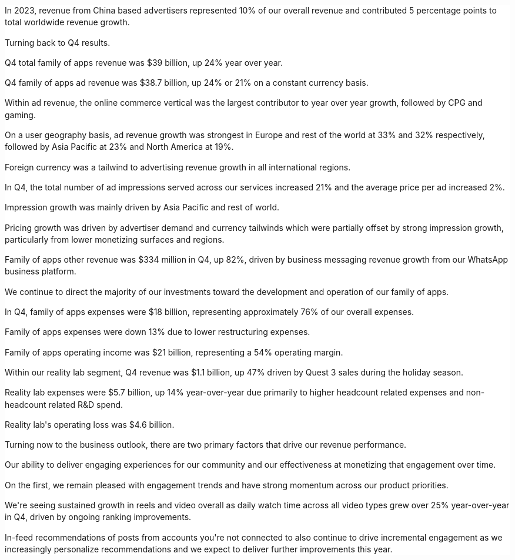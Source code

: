 In 2023, revenue from China based advertisers represented 10% of our overall revenue and contributed 5 percentage points to total worldwide revenue growth.

Turning back to Q4 results.

Q4 total family of apps revenue was $39 billion, up 24% year over year.

Q4 family of apps ad revenue was $38.7 billion, up 24% or 21% on a constant currency basis.

Within ad revenue, the online commerce vertical was the largest contributor to year over year growth, followed by CPG and gaming.

On a user geography basis, ad revenue growth was strongest in Europe and rest of the world at 33% and 32% respectively, followed by Asia Pacific at 23% and North America at 19%.

Foreign currency was a tailwind to advertising revenue growth in all international regions.

In Q4, the total number of ad impressions served across our services increased 21% and the average price per ad increased 2%.

Impression growth was mainly driven by Asia Pacific and rest of world.

Pricing growth was driven by advertiser demand and currency tailwinds which were partially offset by strong impression growth, particularly from lower monetizing surfaces and regions.

Family of apps other revenue was $334 million in Q4, up 82%, driven by business messaging revenue growth from our WhatsApp business platform.

We continue to direct the majority of our investments toward the development and operation of our family of apps.

In Q4, family of apps expenses were $18 billion, representing approximately 76% of our overall expenses.

Family of apps expenses were down 13% due to lower restructuring expenses.

Family of apps operating income was $21 billion, representing a 54% operating margin.

Within our reality lab segment, Q4 revenue was $1.1 billion, up 47% driven by Quest 3 sales during the holiday season.

Reality lab expenses were $5.7 billion, up 14% year-over-year due primarily to higher headcount related expenses and non-headcount related R&D spend.

Reality lab's operating loss was $4.6 billion.

Turning now to the business outlook, there are two primary factors that drive our revenue performance.

Our ability to deliver engaging experiences for our community and our effectiveness at monetizing that engagement over time.

On the first, we remain pleased with engagement trends and have strong momentum across our product priorities.

We're seeing sustained growth in reels and video overall as daily watch time across all video types grew over 25% year-over-year in Q4, driven by ongoing ranking improvements.

In-feed recommendations of posts from accounts you're not connected to also continue to drive incremental engagement as we increasingly personalize recommendations and we expect to deliver further improvements this year.
